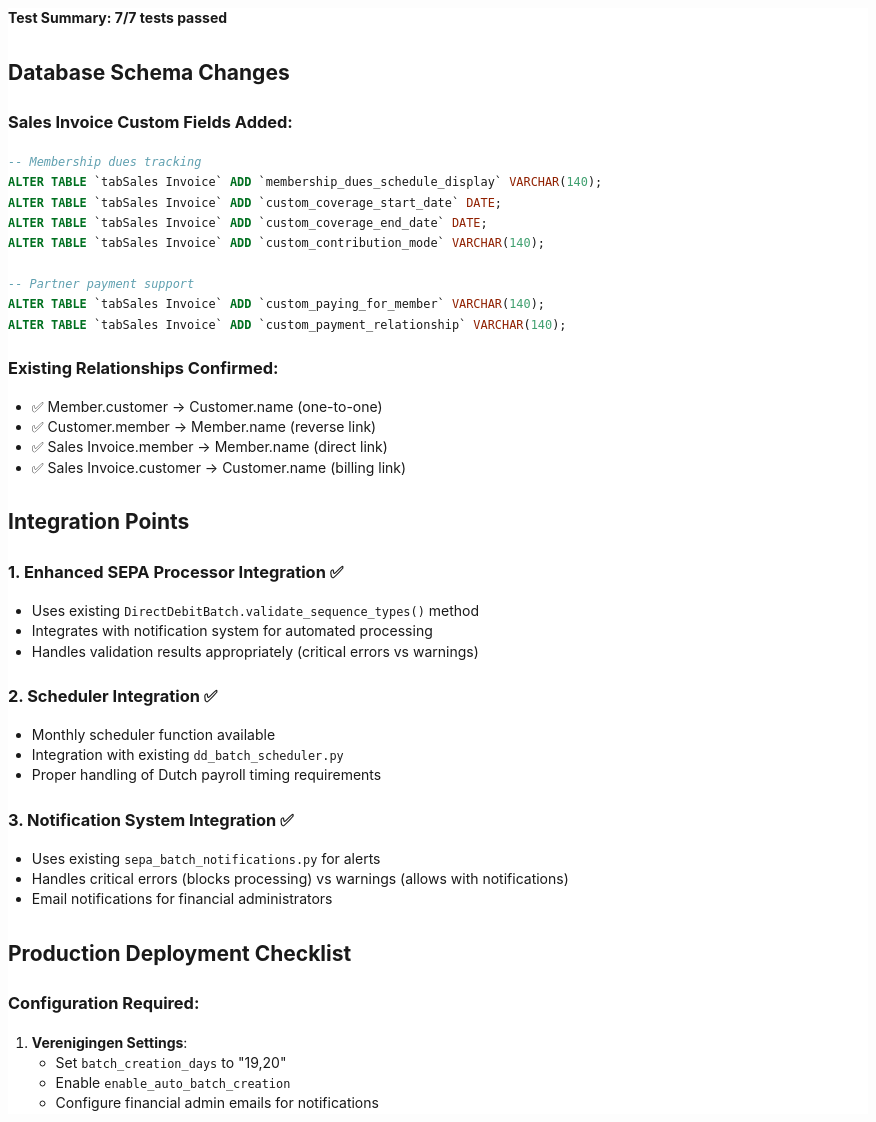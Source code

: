 **Test Summary: 7/7 tests passed**

## Database Schema Changes

### **Sales Invoice Custom Fields Added:**
```sql
-- Membership dues tracking
ALTER TABLE `tabSales Invoice` ADD `membership_dues_schedule_display` VARCHAR(140);
ALTER TABLE `tabSales Invoice` ADD `custom_coverage_start_date` DATE;
ALTER TABLE `tabSales Invoice` ADD `custom_coverage_end_date` DATE;
ALTER TABLE `tabSales Invoice` ADD `custom_contribution_mode` VARCHAR(140);

-- Partner payment support
ALTER TABLE `tabSales Invoice` ADD `custom_paying_for_member` VARCHAR(140);
ALTER TABLE `tabSales Invoice` ADD `custom_payment_relationship` VARCHAR(140);
```

### **Existing Relationships Confirmed:**
- ✅ Member.customer → Customer.name (one-to-one)
- ✅ Customer.member → Member.name (reverse link)
- ✅ Sales Invoice.member → Member.name (direct link)
- ✅ Sales Invoice.customer → Customer.name (billing link)

## Integration Points

### **1. Enhanced SEPA Processor Integration** ✅
- Uses existing `DirectDebitBatch.validate_sequence_types()` method
- Integrates with notification system for automated processing
- Handles validation results appropriately (critical errors vs warnings)

### **2. Scheduler Integration** ✅
- Monthly scheduler function available
- Integration with existing `dd_batch_scheduler.py`
- Proper handling of Dutch payroll timing requirements

### **3. Notification System Integration** ✅
- Uses existing `sepa_batch_notifications.py` for alerts
- Handles critical errors (blocks processing) vs warnings (allows with notifications)
- Email notifications for financial administrators

## Production Deployment Checklist

### **Configuration Required:**
1. **Verenigingen Settings**:
   - Set `batch_creation_days` to "19,20"
   - Enable `enable_auto_batch_creation`
   - Configure financial admin emails for notifications
